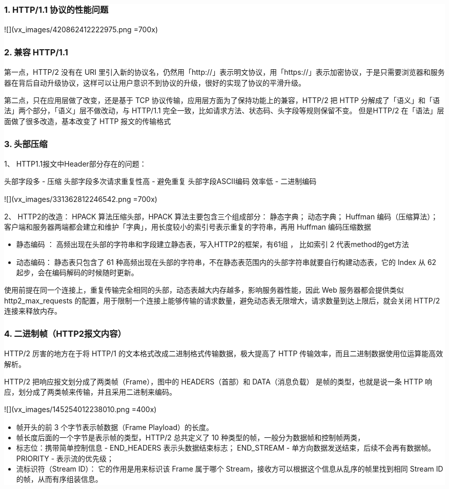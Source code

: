 
### 1. HTTP/1.1 协议的性能问题
![](vx_images/420862412222975.png =700x)


### 2. 兼容 HTTP/1.1

第一点，HTTP/2 没有在 URI 里引入新的协议名，仍然用「http://」表示明文协议，用「https://」表示加密协议，于是只需要浏览器和服务器在背后自动升级协议，这样可以让用户意识不到协议的升级，很好的实现了协议的平滑升级。

第二点，只在应用层做了改变，还是基于 TCP 协议传输，应用层方面为了保持功能上的兼容，HTTP/2 把 HTTP 分解成了「语义」和「语法」两个部分，「语义」层不做改动，与 HTTP/1.1 完全一致，比如请求方法、状态码、头字段等规则保留不变。
但是HTTP/2 在「语法」层面做了很多改造，基本改变了 HTTP 报文的传输格式

### 3. 头部压缩

1、 HTTP1.1报⽂中Header部分存在的问题：

头部字段多  - 压缩
头部字段多次请求重复性高 - 避免重复
头部字段ASCII编码 效率低 - 二进制编码

![](vx_images/331362812246542.png =700x)


2、 HTTP2的改造：
 HPACK 算法压缩头部，HPACK 算法主要包含三个组成部分：
静态字典；
动态字典；
Huffman 编码（压缩算法）；
客户端和服务器两端都会建立和维护「字典」，用长度较小的索引号表示重复的字符串，再用 Huffman 编码压缩数据

- 静态编码 ： 
高频出现在头部的字符串和字段建立静态表，写入HTTP2的框架，有61组 ， 比如索引 2 代表method的get方法

- 动态编码：
静态表只包含了 61 种高频出现在头部的字符串，不在静态表范围内的头部字符串就要自行构建动态表，它的 Index 从 62 起步，会在编码解码的时候随时更新。

使用前提在同一个连接上，重复传输完全相同的头部，动态表越大内存越多，影响服务器性能，因此 Web 服务器都会提供类似 http2_max_requests 的配置，用于限制一个连接上能够传输的请求数量，避免动态表无限增大，请求数量到达上限后，就会关闭 HTTP/2 连接来释放内存。

### 4. 二进制帧（HTTP2报文内容）
HTTP/2 厉害的地方在于将 HTTP/1 的文本格式改成二进制格式传输数据，极大提高了 HTTP 传输效率，而且二进制数据使用位运算能高效解析。

HTTP/2 把响应报文划分成了两类帧（Frame），图中的 HEADERS（首部）和 DATA（消息负载） 是帧的类型，也就是说一条 HTTP 响应，划分成了两类帧来传输，并且采用二进制来编码。

![](vx_images/145254012238010.png =400x)

- 帧开头的前 3 个字节表示帧数据（Frame Playload）的长度。
- 帧长度后面的一个字节是表示帧的类型，HTTP/2 总共定义了 10 种类型的帧，一般分为数据帧和控制帧两类，
- 标志位：携带简单控制信息 - 
    END_HEADERS 表示头数据结束标志； END_STREAM  - 单方向数据发送结束，后续不会再有数据帧。PRIORITY - 表示流的优先级；
- 流标识符（Stream ID）：
    它的作用是用来标识该 Frame 属于哪个 Stream，接收方可以根据这个信息从乱序的帧里找到相同 Stream ID 的帧，从而有序组装信息。
